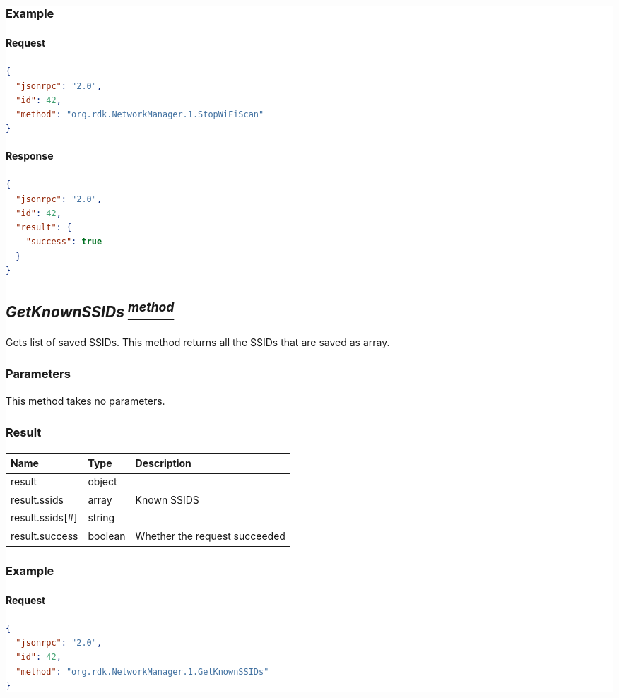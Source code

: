 ### Example

#### Request

```json
{
  "jsonrpc": "2.0",
  "id": 42,
  "method": "org.rdk.NetworkManager.1.StopWiFiScan"
}
```

#### Response

```json
{
  "jsonrpc": "2.0",
  "id": 42,
  "result": {
    "success": true
  }
}
```

<a name="method.GetKnownSSIDs"></a>
## *GetKnownSSIDs [<sup>method</sup>](#head.Methods)*

Gets list of saved SSIDs. This method returns all the SSIDs that are saved as array.

### Parameters

This method takes no parameters.

### Result

| Name | Type | Description |
| :-------- | :-------- | :-------- |
| result | object |  |
| result.ssids | array | Known SSIDS |
| result.ssids[#] | string |  |
| result.success | boolean | Whether the request succeeded |

### Example

#### Request

```json
{
  "jsonrpc": "2.0",
  "id": 42,
  "method": "org.rdk.NetworkManager.1.GetKnownSSIDs"
}
```
